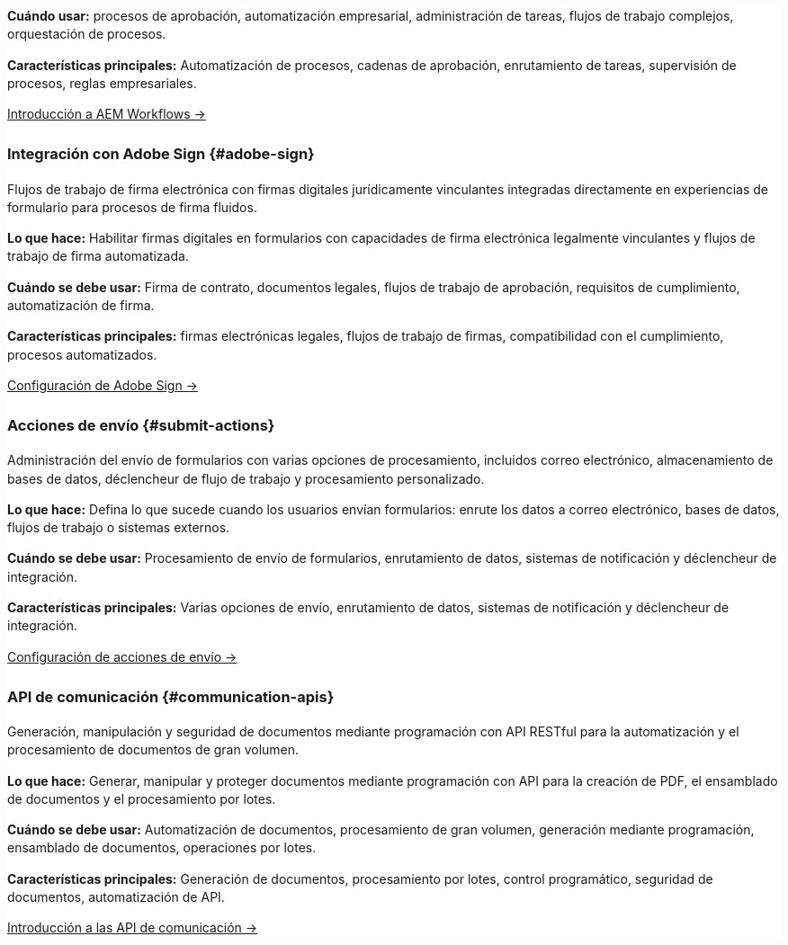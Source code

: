 **Cuándo usar:** procesos de aprobación, automatización empresarial, administración de tareas, flujos de trabajo complejos, orquestación de procesos.

**Características principales:** Automatización de procesos, cadenas de aprobación, enrutamiento de tareas, supervisión de procesos, reglas empresariales.

[Introducción a AEM Workflows →](/help/forms/aem-forms-workflow.md)

### Integración con Adobe Sign {#adobe-sign}

Flujos de trabajo de firma electrónica con firmas digitales jurídicamente vinculantes integradas directamente en experiencias de formulario para procesos de firma fluidos.

**Lo que hace:** Habilitar firmas digitales en formularios con capacidades de firma electrónica legalmente vinculantes y flujos de trabajo de firma automatizada.

**Cuándo se debe usar:** Firma de contrato, documentos legales, flujos de trabajo de aprobación, requisitos de cumplimiento, automatización de firma.

**Características principales:** firmas electrónicas legales, flujos de trabajo de firmas, compatibilidad con el cumplimiento, procesos automatizados.

[Configuración de Adobe Sign →](/help/forms/working-with-adobe-sign.md)

### Acciones de envío {#submit-actions}

Administración del envío de formularios con varias opciones de procesamiento, incluidos correo electrónico, almacenamiento de bases de datos, déclencheur de flujo de trabajo y procesamiento personalizado.

**Lo que hace:** Defina lo que sucede cuando los usuarios envían formularios: enrute los datos a correo electrónico, bases de datos, flujos de trabajo o sistemas externos.

**Cuándo se debe usar:** Procesamiento de envío de formularios, enrutamiento de datos, sistemas de notificación y déclencheur de integración.

**Características principales:** Varias opciones de envío, enrutamiento de datos, sistemas de notificación y déclencheur de integración.

[Configuración de acciones de envío →](/help/forms/configure-submit-actions-core-components.md)

### API de comunicación {#communication-apis}

Generación, manipulación y seguridad de documentos mediante programación con API RESTful para la automatización y el procesamiento de documentos de gran volumen.

**Lo que hace:** Generar, manipular y proteger documentos mediante programación con API para la creación de PDF, el ensamblado de documentos y el procesamiento por lotes.

**Cuándo se debe usar:** Automatización de documentos, procesamiento de gran volumen, generación mediante programación, ensamblado de documentos, operaciones por lotes.

**Características principales:** Generación de documentos, procesamiento por lotes, control programático, seguridad de documentos, automatización de API.

[Introducción a las API de comunicación →](/help/forms/aem-forms-cloud-service-communications-introduction.md)

